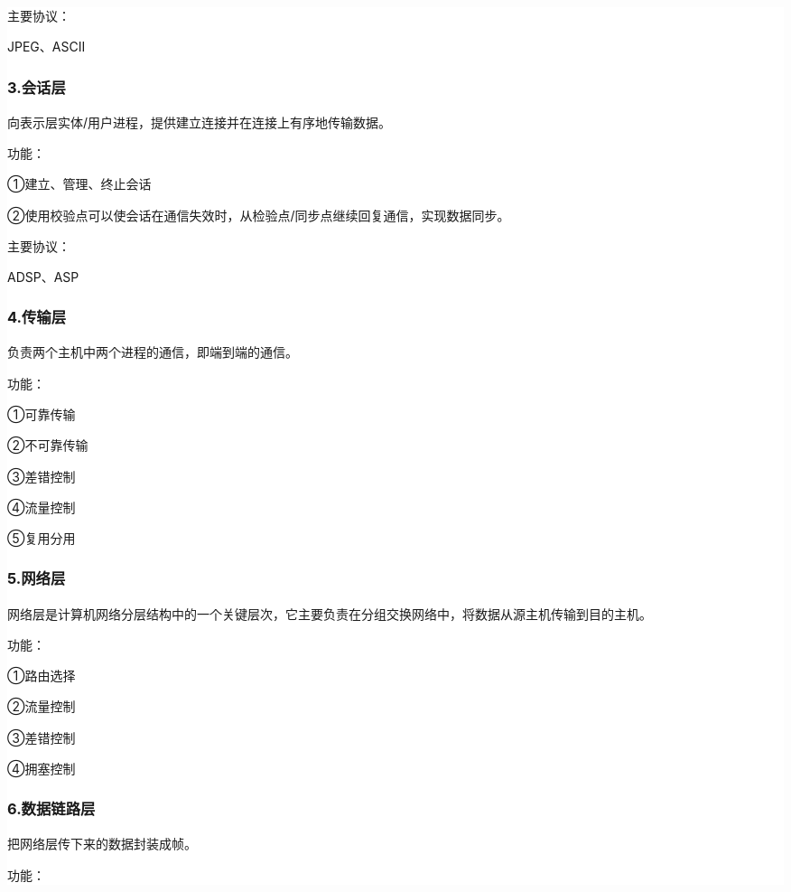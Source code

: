 

主要协议：

JPEG、ASCII



### 3.会话层

向表示层实体/用户进程，提供建立连接并在连接上有序地传输数据。

功能：

①建立、管理、终止会话

②使用校验点可以使会话在通信失效时，从检验点/同步点继续回复通信，实现数据同步。

主要协议：

ADSP、ASP



### 4.传输层

负责两个主机中两个进程的通信，即端到端的通信。

功能：

①可靠传输

②不可靠传输

③差错控制

④流量控制

⑤复用分用



### 5.网络层

网络层是计算机网络分层结构中的一个关键层次，它主要负责在分组交换网络中，将数据从源主机传输到目的主机。

功能：

①路由选择

②流量控制

③差错控制

④拥塞控制





### 6.数据链路层

把网络层传下来的数据封装成帧。

功能：
